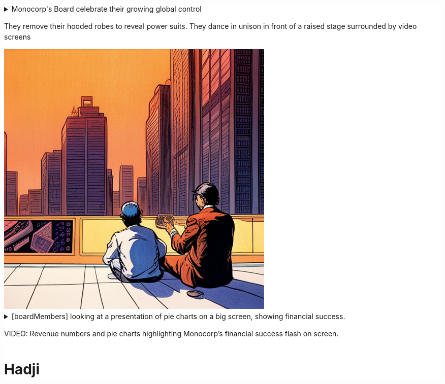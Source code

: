 
<details details ><summary>Monocorp's Board celebrate their growing global control</summary></details>


They remove their hooded robes to reveal power suits. They dance in unison in front of a raised stage surrounded by video screens

<img src='./Board meeting/1684269567846-0.png' alt='[boardMembers] looking at a presentation of pie charts on a big screen, showing financial success.' />


<details details ><summary>[boardMembers] looking at a presentation of pie charts on a big screen, showing financial success.</summary></details>


VIDEO: Revenue numbers and pie charts highlighting Monocorp’s financial success flash on screen.



# Hadji 

